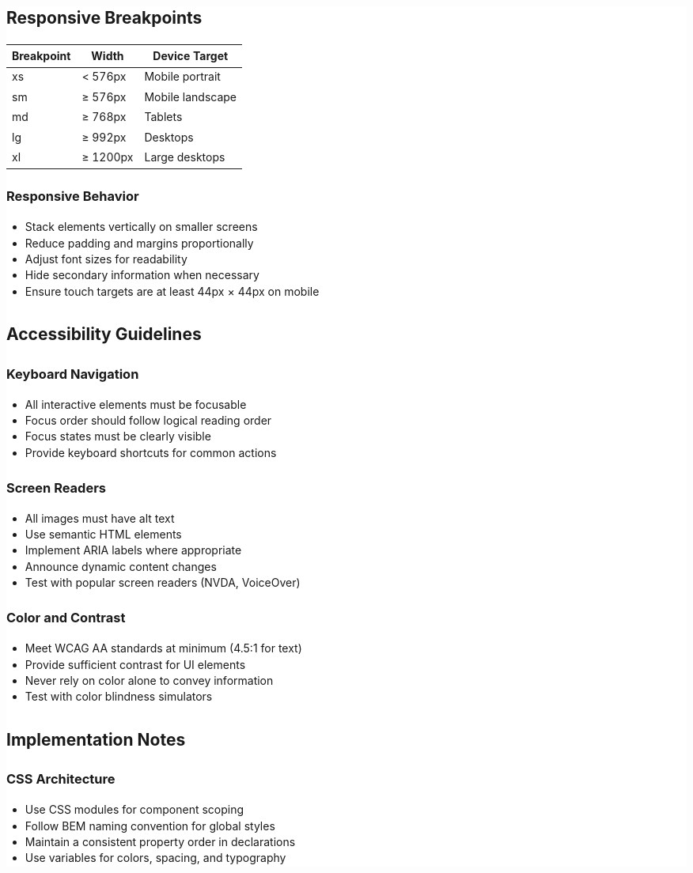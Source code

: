 ## Responsive Breakpoints

| Breakpoint | Width | Device Target |
|------------|-------|---------------|
| xs | < 576px | Mobile portrait |
| sm | ≥ 576px | Mobile landscape |
| md | ≥ 768px | Tablets |
| lg | ≥ 992px | Desktops |
| xl | ≥ 1200px | Large desktops |

### Responsive Behavior

- Stack elements vertically on smaller screens
- Reduce padding and margins proportionally
- Adjust font sizes for readability
- Hide secondary information when necessary
- Ensure touch targets are at least 44px × 44px on mobile

## Accessibility Guidelines

### Keyboard Navigation

- All interactive elements must be focusable
- Focus order should follow logical reading order
- Focus states must be clearly visible
- Provide keyboard shortcuts for common actions

### Screen Readers

- All images must have alt text
- Use semantic HTML elements
- Implement ARIA labels where appropriate
- Announce dynamic content changes
- Test with popular screen readers (NVDA, VoiceOver)

### Color and Contrast

- Meet WCAG AA standards at minimum (4.5:1 for text)
- Provide sufficient contrast for UI elements
- Never rely on color alone to convey information
- Test with color blindness simulators

## Implementation Notes

### CSS Architecture

- Use CSS modules for component scoping
- Follow BEM naming convention for global styles
- Maintain a consistent property order in declarations
- Use variables for colors, spacing, and typography
